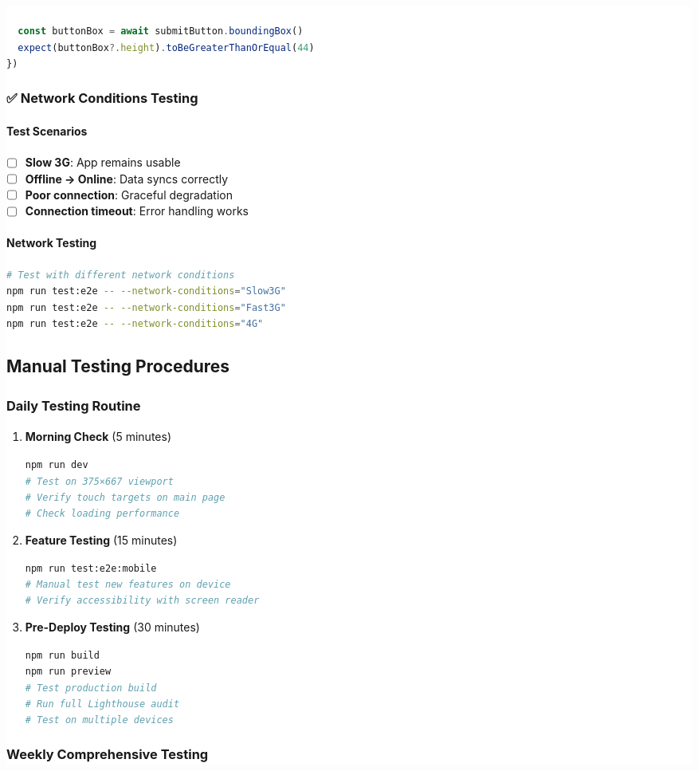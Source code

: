 ```typescript

  const buttonBox = await submitButton.boundingBox()
  expect(buttonBox?.height).toBeGreaterThanOrEqual(44)
})
```

### ✅ Network Conditions Testing

#### Test Scenarios

- [ ] **Slow 3G**: App remains usable
- [ ] **Offline → Online**: Data syncs correctly
- [ ] **Poor connection**: Graceful degradation
- [ ] **Connection timeout**: Error handling works

#### Network Testing

```bash
# Test with different network conditions
npm run test:e2e -- --network-conditions="Slow3G"
npm run test:e2e -- --network-conditions="Fast3G"
npm run test:e2e -- --network-conditions="4G"
```

## Manual Testing Procedures

### Daily Testing Routine

1. **Morning Check** (5 minutes)

   ```bash
   npm run dev
   # Test on 375×667 viewport
   # Verify touch targets on main page
   # Check loading performance
   ```

2. **Feature Testing** (15 minutes)

   ```bash
   npm run test:e2e:mobile
   # Manual test new features on device
   # Verify accessibility with screen reader
   ```

3. **Pre-Deploy Testing** (30 minutes)
   ```bash
   npm run build
   npm run preview
   # Test production build
   # Run full Lighthouse audit
   # Test on multiple devices
   ```

### Weekly Comprehensive Testing
